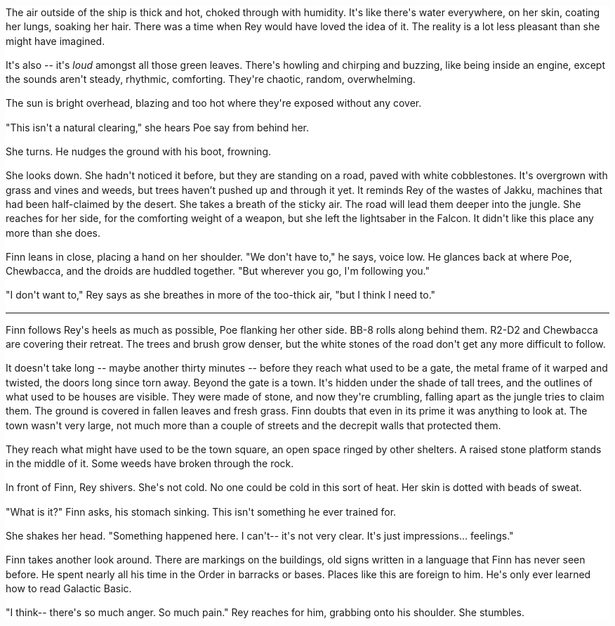 The air outside of the ship is thick and hot, choked through with humidity. It's like there's water everywhere, on her skin, coating her lungs, soaking her hair. There was a time when Rey would have loved the idea of it. The reality is a lot less pleasant than she might have imagined.

It's also -- it's *loud* amongst all those green leaves. There's howling and chirping and buzzing, like being inside an engine, except the sounds aren't steady, rhythmic, comforting. They're chaotic, random, overwhelming.

The sun is bright overhead, blazing and too hot where they're exposed without any cover.

"This isn't a natural clearing," she hears Poe say from behind her.

She turns. He nudges the ground with his boot, frowning.

She looks down. She hadn't noticed it before, but they are standing on a road, paved with white cobblestones. It's overgrown with grass and vines and weeds, but trees haven’t pushed up and through it yet. It reminds Rey of the wastes of Jakku, machines that had been half-claimed by the desert. She takes a breath of the sticky air. The road will lead them deeper into the jungle. She reaches for her side, for the comforting weight of a weapon, but she left the lightsaber in the Falcon. It didn't like this place any more than she does.

Finn leans in close, placing a hand on her shoulder. "We don't have to," he says, voice low. He glances back at where Poe, Chewbacca, and the droids are huddled together. "But wherever you go, I'm following you."

"I don't want to," Rey says as she breathes in more of the too-thick air, "but I think I need to."

---

Finn follows Rey's heels as much as possible, Poe flanking her other side. BB-8 rolls along behind them. R2-D2 and Chewbacca are covering their retreat. The trees and brush grow denser, but the white stones of the road don't get any more difficult to follow.

It doesn't take long -- maybe another thirty minutes -- before they reach what used to be a gate, the metal frame of it warped and twisted, the doors long since torn away. Beyond the gate is a town. It's hidden under the shade of tall trees, and the outlines of what used to be houses are visible. They were made of stone, and now they're crumbling, falling apart as the jungle tries to claim them. The ground is covered in fallen leaves and fresh grass. Finn doubts that even in its prime it was anything to look at. The town wasn't very large, not much more than a couple of streets and the decrepit walls that protected them.

They reach what might have used to be the town square, an open space ringed by other shelters. A raised stone platform stands in the middle of it. Some weeds have broken through the rock. 

In front of Finn, Rey shivers. She's not cold. No one could be cold in this sort of heat. Her skin is dotted with beads of sweat.

"What is it?" Finn asks, his stomach sinking. This isn't something he ever trained for.

She shakes her head. "Something happened here. I can't-- it's not very clear. It's just impressions... feelings."

Finn takes another look around. There are markings on the buildings, old signs written in a language that Finn has never seen before. He spent nearly all his time in the Order in barracks or bases. Places like this are foreign to him. He's only ever learned how to read Galactic Basic.

"I think-- there's so much anger. So much pain." Rey reaches for him, grabbing onto his shoulder. She stumbles. 
